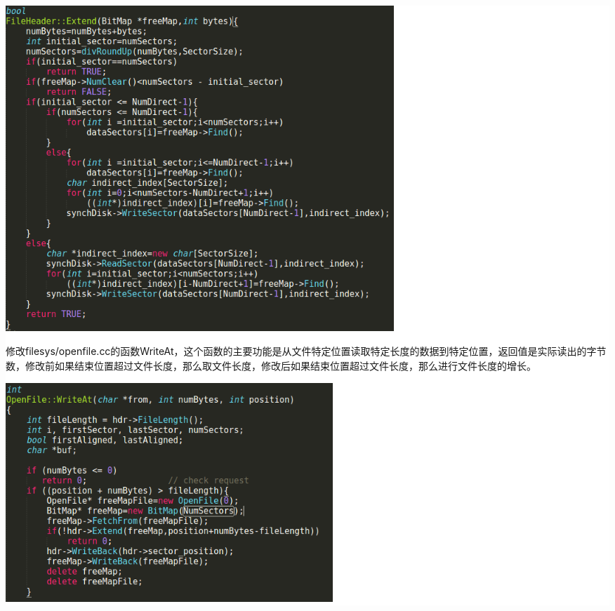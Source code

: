 <img src="..\images\Lab5文件系统\e5-1.png" style="zoom:80%;" />

修改filesys/openfile.cc的函数WriteAt，这个函数的主要功能是从文件特定位置读取特定长度的数据到特定位置，返回值是实际读出的字节数，修改前如果结束位置超过文件长度，那么取文件长度，修改后如果结束位置超过文件长度，那么进行文件长度的增长。

<img src="..\images\Lab5文件系统\e5-2.png" style="zoom:80%;" />

